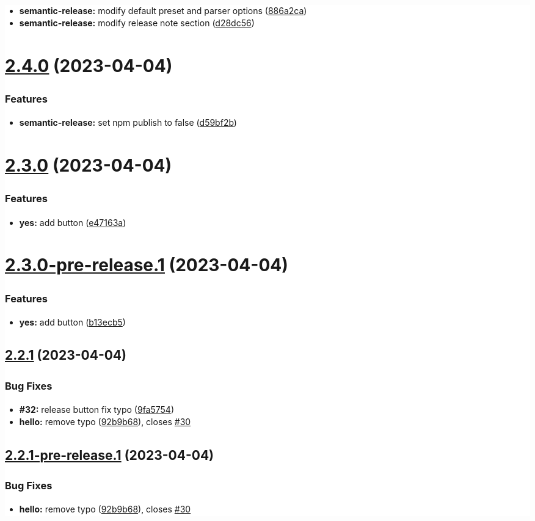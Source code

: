 * **semantic-release:** modify default preset and parser options ([886a2ca](https://github.com/amtins/super-duper-ci/commit/886a2cade69b3001b6664a92182aed9ce02fa935))
* **semantic-release:** modify release note section ([d28dc56](https://github.com/amtins/super-duper-ci/commit/d28dc56d9caa0026048ca4cc8cb1ea933388763e))

# [2.4.0](https://github.com/amtins/super-duper-ci/compare/v2.3.0...v2.4.0) (2023-04-04)


### Features

* **semantic-release:** set npm publish to false ([d59bf2b](https://github.com/amtins/super-duper-ci/commit/d59bf2bb07da3f9676d3553c90c2c6ab7613baa3))

# [2.3.0](https://github.com/amtins/super-duper-ci/compare/v2.2.1...v2.3.0) (2023-04-04)


### Features

* **yes:** add button ([e47163a](https://github.com/amtins/super-duper-ci/commit/e47163a1fc4f41a25df5cfd8774452a9d46c8d98))

# [2.3.0-pre-release.1](https://github.com/amtins/super-duper-ci/compare/v2.2.1...v2.3.0-pre-release.1) (2023-04-04)


### Features

* **yes:** add button ([b13ecb5](https://github.com/amtins/super-duper-ci/commit/b13ecb516584aaee1310a0896d31fe4457197d09))

## [2.2.1](https://github.com/amtins/super-duper-ci/compare/v2.2.0...v2.2.1) (2023-04-04)


### Bug Fixes

* **#32:** release button fix typo ([9fa5754](https://github.com/amtins/super-duper-ci/commit/9fa575414b8a3e35f578dd10d6057f307d65f9ba))
* **hello:** remove typo ([92b9b68](https://github.com/amtins/super-duper-ci/commit/92b9b68deb8aaaa1de65e472076dcb5848d777f4)), closes [#30](https://github.com/amtins/super-duper-ci/issues/30)

## [2.2.1-pre-release.1](https://github.com/amtins/super-duper-ci/compare/v2.2.0...v2.2.1-pre-release.1) (2023-04-04)


### Bug Fixes

* **hello:** remove typo ([92b9b68](https://github.com/amtins/super-duper-ci/commit/92b9b68deb8aaaa1de65e472076dcb5848d777f4)), closes [#30](https://github.com/amtins/super-duper-ci/issues/30)
